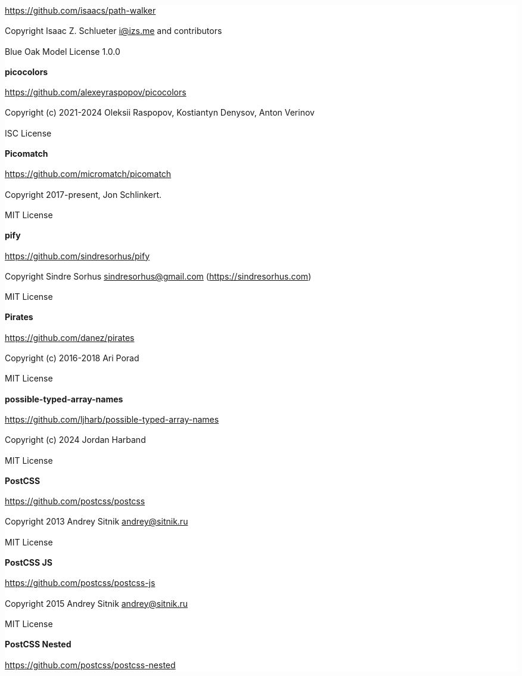 https://github.com/isaacs/path-walker

Copyright Isaac Z. Schlueter <i@izs.me> and contributors

Blue Oak Model License 1.0.0

 **picocolors**

https://github.com/alexeyraspopov/picocolors

Copyright (c) 2021-2024 Oleksii Raspopov, Kostiantyn Denysov, Anton Verinov

ISC License

 **Picomatch**

https://github.com/micromatch/picomatch

Copyright 2017-present, Jon Schlinkert.

MIT License

 **pify**

https://github.com/sindresorhus/pify

Copyright Sindre Sorhus <sindresorhus@gmail.com> (https://sindresorhus.com)

MIT License

 **Pirates**

https://github.com/danez/pirates

Copyright (c) 2016-2018 Ari Porad

MIT License

 **possible-typed-array-names**

https://github.com/ljharb/possible-typed-array-names

Copyright (c) 2024 Jordan Harband

MIT License

 **PostCSS**

https://github.com/postcss/postcss

Copyright 2013 Andrey Sitnik <andrey@sitnik.ru>

MIT License

 **PostCSS JS**

https://github.com/postcss/postcss-js

Copyright 2015 Andrey Sitnik <andrey@sitnik.ru>

MIT License

 **PostCSS Nested**

https://github.com/postcss/postcss-nested
